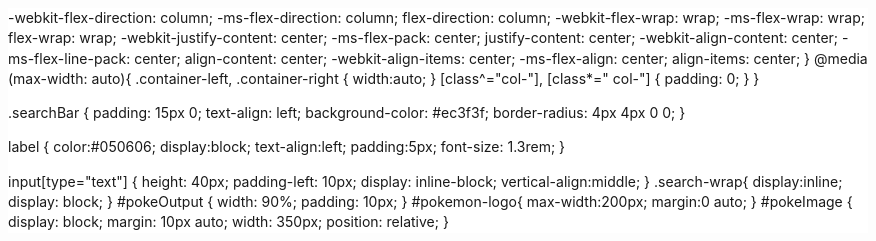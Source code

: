   -webkit-flex-direction: column;
  -ms-flex-direction: column;
  flex-direction: column;
  -webkit-flex-wrap: wrap;
  -ms-flex-wrap: wrap;
  flex-wrap: wrap;
  -webkit-justify-content: center;
  -ms-flex-pack: center;
  justify-content: center;
  -webkit-align-content: center;
  -ms-flex-line-pack: center;
  align-content: center;
  -webkit-align-items: center;
  -ms-flex-align: center;
  align-items: center;
}
@media (max-width: auto){
  .container-left,
  .container-right {
    width:auto;
  }
  [class^="col-"], [class*=" col-"] {
    padding: 0;
  }
}

.searchBar {
  padding: 15px 0;
  text-align: left;
  background-color: #ec3f3f;
  border-radius: 4px 4px 0 0;
}

label {
  color:#050606;
  display:block;
  text-align:left;
  padding:5px;
  font-size: 1.3rem;
}

input[type="text"] {
  height: 40px;
  padding-left: 10px;
  display: inline-block;
  vertical-align:middle;
}
.search-wrap{
  display:inline;
  display: block;
}
#pokeOutput {
  width: 90%;
  padding: 10px;
}
#pokemon-logo{
  max-width:200px;
  margin:0 auto;
}
#pokeImage {
  display: block;
  margin: 10px auto;
  width: 350px;
  position: relative;
}